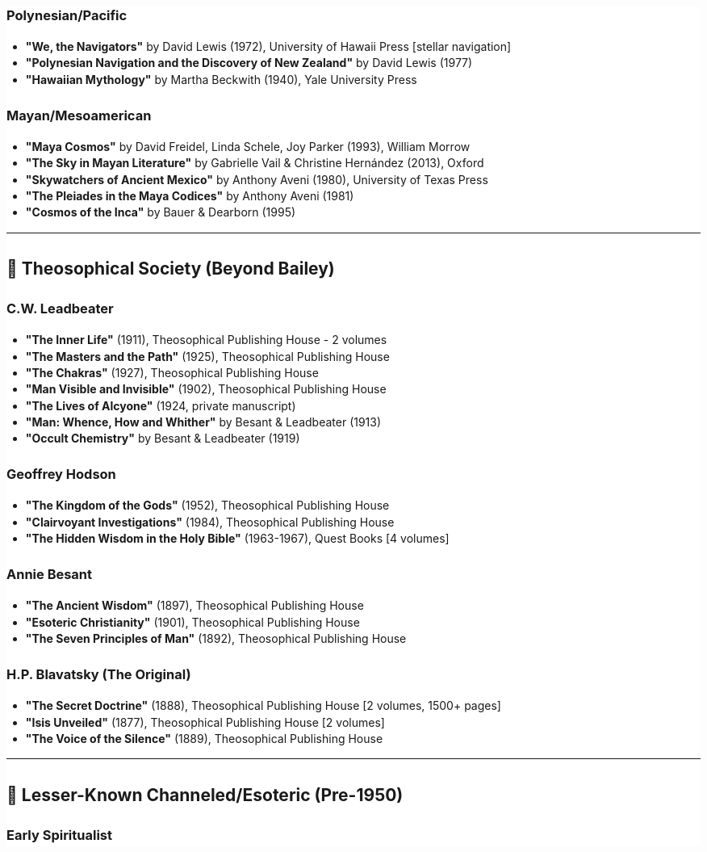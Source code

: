 ### Polynesian/Pacific

- **"We, the Navigators"** by David Lewis (1972), University of Hawaii Press [stellar navigation]
- **"Polynesian Navigation and the Discovery of New Zealand"** by David Lewis (1977)
- **"Hawaiian Mythology"** by Martha Beckwith (1940), Yale University Press

### Mayan/Mesoamerican

- **"Maya Cosmos"** by David Freidel, Linda Schele, Joy Parker (1993), William Morrow
- **"The Sky in Mayan Literature"** by Gabrielle Vail & Christine Hernández (2013), Oxford
- **"Skywatchers of Ancient Mexico"** by Anthony Aveni (1980), University of Texas Press
- **"The Pleiades in the Maya Codices"** by Anthony Aveni (1981)
- **"Cosmos of the Inca"** by Bauer & Dearborn (1995)

---

## 🔮 Theosophical Society (Beyond Bailey)

### C.W. Leadbeater

- **"The Inner Life"** (1911), Theosophical Publishing House - 2 volumes
- **"The Masters and the Path"** (1925), Theosophical Publishing House
- **"The Chakras"** (1927), Theosophical Publishing House
- **"Man Visible and Invisible"** (1902), Theosophical Publishing House
- **"The Lives of Alcyone"** (1924, private manuscript)
- **"Man: Whence, How and Whither"** by Besant & Leadbeater (1913)
- **"Occult Chemistry"** by Besant & Leadbeater (1919)

### Geoffrey Hodson

- **"The Kingdom of the Gods"** (1952), Theosophical Publishing House
- **"Clairvoyant Investigations"** (1984), Theosophical Publishing House
- **"The Hidden Wisdom in the Holy Bible"** (1963-1967), Quest Books [4 volumes]

### Annie Besant

- **"The Ancient Wisdom"** (1897), Theosophical Publishing House
- **"Esoteric Christianity"** (1901), Theosophical Publishing House
- **"The Seven Principles of Man"** (1892), Theosophical Publishing House

### H.P. Blavatsky (The Original)

- **"The Secret Doctrine"** (1888), Theosophical Publishing House [2 volumes, 1500+ pages]
- **"Isis Unveiled"** (1877), Theosophical Publishing House [2 volumes]
- **"The Voice of the Silence"** (1889), Theosophical Publishing House

---

## 🌌 Lesser-Known Channeled/Esoteric (Pre-1950)

### Early Spiritualist
